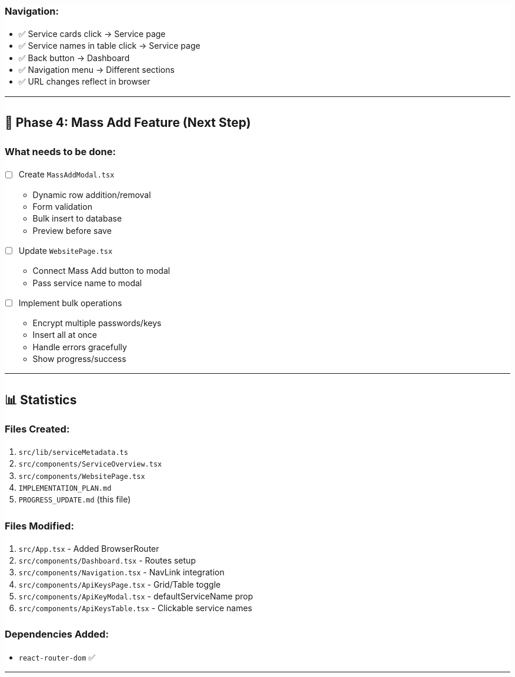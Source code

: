 ### Navigation:
- ✅ Service cards click → Service page
- ✅ Service names in table click → Service page
- ✅ Back button → Dashboard
- ✅ Navigation menu → Different sections
- ✅ URL changes reflect in browser

---

## 🚧 Phase 4: Mass Add Feature (Next Step)

### What needs to be done:
- [ ] Create `MassAddModal.tsx`
  - Dynamic row addition/removal
  - Form validation
  - Bulk insert to database
  - Preview before save
  
- [ ] Update `WebsitePage.tsx`
  - Connect Mass Add button to modal
  - Pass service name to modal
  
- [ ] Implement bulk operations
  - Encrypt multiple passwords/keys
  - Insert all at once
  - Handle errors gracefully
  - Show progress/success

---

## 📊 Statistics

### Files Created:
1. `src/lib/serviceMetadata.ts`
2. `src/components/ServiceOverview.tsx`
3. `src/components/WebsitePage.tsx`
4. `IMPLEMENTATION_PLAN.md`
5. `PROGRESS_UPDATE.md` (this file)

### Files Modified:
1. `src/App.tsx` - Added BrowserRouter
2. `src/components/Dashboard.tsx` - Routes setup
3. `src/components/Navigation.tsx` - NavLink integration
4. `src/components/ApiKeysPage.tsx` - Grid/Table toggle
5. `src/components/ApiKeyModal.tsx` - defaultServiceName prop
6. `src/components/ApiKeysTable.tsx` - Clickable service names

### Dependencies Added:
- `react-router-dom` ✅

---